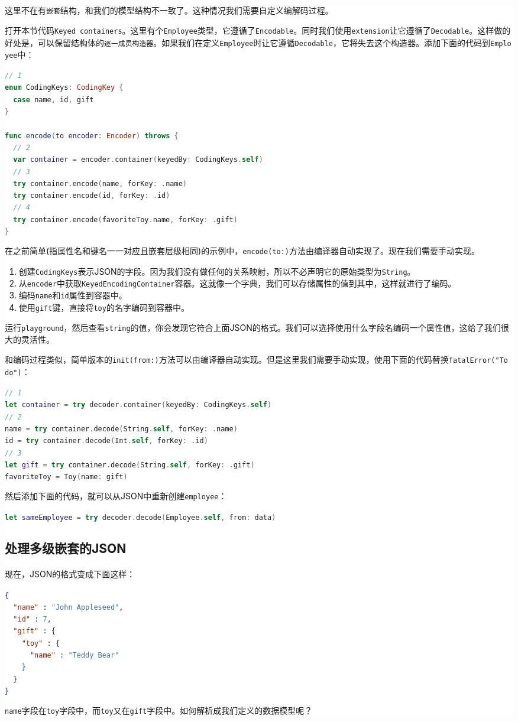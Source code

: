 这里不在有`嵌套`结构，和我们的模型结构不一致了。这种情况我们需要自定义编解码过程。

打开本节代码`Keyed containers`。这里有个`Employee`类型，它遵循了`Encodable`。同时我们使用`extension`让它遵循了`Decodable`。这样做的好处是，可以保留结构体的`逐一成员构造器`。如果我们在定义`Employee`时让它遵循`Decodable`，它将失去这个构造器。添加下面的代码到`Employee`中：

```swift
// 1
enum CodingKeys: CodingKey {
  case name, id, gift
}

func encode(to encoder: Encoder) throws {
  // 2
  var container = encoder.container(keyedBy: CodingKeys.self)
  // 3  
  try container.encode(name, forKey: .name)
  try container.encode(id, forKey: .id)
  // 4
  try container.encode(favoriteToy.name, forKey: .gift)
}
```
在之前简单(指属性名和键名一一对应且嵌套层级相同)的示例中，`encode(to:)`方法由编译器自动实现了。现在我们需要手动实现。

1. 创建`CodingKeys`表示JSON的字段。因为我们没有做任何的关系映射，所以不必声明它的原始类型为`String`。
2. 从`encoder`中获取`KeyedEncodingContainer`容器。这就像一个字典，我们可以存储属性的值到其中，这样就进行了编码。
3. 编码`name`和`id`属性到容器中。
4. 使用`gift`键，直接将`toy`的名字编码到容器中。

运行`playground`，然后查看`string`的值，你会发现它符合上面JSON的格式。我们可以选择使用什么字段名编码一个属性值，这给了我们很大的灵活性。

和编码过程类似，简单版本的`init(from:)`方法可以由编译器自动实现。但是这里我们需要手动实现，使用下面的代码替换`fatalError("To do")`：

```swift
// 1
let container = try decoder.container(keyedBy: CodingKeys.self)
// 2
name = try container.decode(String.self, forKey: .name)
id = try container.decode(Int.self, forKey: .id)
// 3
let gift = try container.decode(String.self, forKey: .gift)
favoriteToy = Toy(name: gift)
```
然后添加下面的代码，就可以从JSON中重新创建`employee`：

```swift
let sameEmployee = try decoder.decode(Employee.self, from: data)
```

## 处理多级嵌套的JSON

现在，JSON的格式变成下面这样：

```JSON
{
  "name" : "John Appleseed",
  "id" : 7,
  "gift" : {
    "toy" : {
      "name" : "Teddy Bear"
    }
  }
}
```
`name`字段在`toy`字段中，而`toy`又在`gift`字段中。如何解析成我们定义的数据模型呢？
